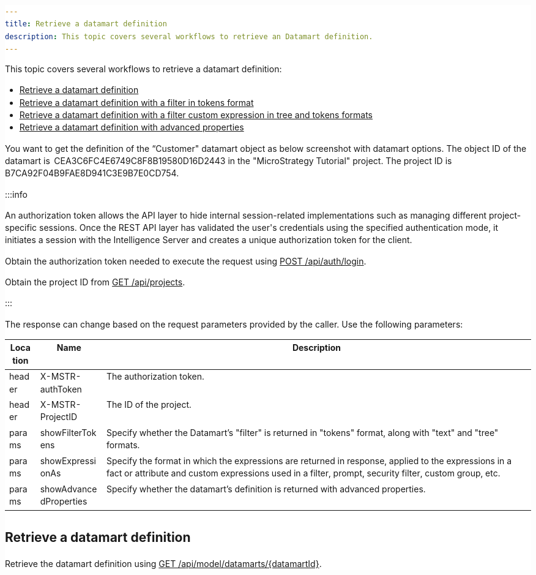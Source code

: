 ```yaml
---
title: Retrieve a datamart definition
description: This topic covers several workflows to retrieve an Datamart definition.
---
```


<Available since="2021 Update 7" />

This topic covers several workflows to retrieve a datamart definition:

- [Retrieve a datamart definition](#retrieve-a-datamart-definition)
- [Retrieve a datamart definition with a filter in tokens format](#retrieve-a-datamart-definition-with-a-filter-in-tokens-format)
- [Retrieve a datamart definition with a filter custom expression in tree and tokens formats](#retrieve-a-datamart-definition-with-a-filter-custom-expression-in-tree-and-tokens-formats)
- [Retrieve a datamart definition with advanced properties](#retrieve-a-datamart-definition-with-advanced-properties)

You want to get the definition of the “Customer" datamart object as below screenshot with datamart options. The object ID of the datamart is  CEA3C6FC4E6749C8F8B19580D16D2443 in the "MicroStrategy Tutorial" project. The project ID is B7CA92F04B9FAE8D941C3E9B7E0CD754.

:::info

An authorization token allows the API layer to hide internal session-related implementations such as managing different project-specific sessions. Once the REST API layer has validated the user's credentials using the specified authentication mode, it initiates a session with the Intelligence Server and creates a unique authorization token for the client.

Obtain the authorization token needed to execute the request using [POST /api/auth/login](https://demo.microstrategy.com/MicroStrategyLibrary/api-docs/index.html#/Authentication/postLogin).

Obtain the project ID from [GET /api/projects](https://demo.microstrategy.com/MicroStrategyLibrary/api-docs/index.html#/Projects/getProjects_1).

:::

The response can change based on the request parameters provided by the caller. Use the following parameters:

| Location | Name                   | Description                                                                                                                                                                                                  |
| -------- | ---------------------- | ------------------------------------------------------------------------------------------------------------------------------------------------------------------------------------------------------------ |
| header   | X-MSTR-authToken       | The authorization token.                                                                                                                                                                                     |
| header   | X-MSTR-ProjectID       | The ID of the project.                                                                                                                                                                                       |
| params   | showFilterTokens       | Specify whether the Datamart’s "filter" is returned in "tokens" format, along with "text" and "tree" formats.                                                                                                |
| params   | showExpressionAs       | Specify the format in which the expressions are returned in response, applied to the expressions in a fact or attribute and custom expressions used in a filter, prompt, security filter, custom group, etc. |
| params   | showAdvancedProperties | Specify whether the datamart’s definition is returned with advanced properties.                                                                                                                              |

## Retrieve a datamart definition

Retrieve the datamart definition using [GET /api/model/datamarts/{datamartId}](https://demo.microstrategy.com/MicroStrategyLibrary/api-docs/index.html#/Datamarts/get_api_model_datamarts__datamartId_).
